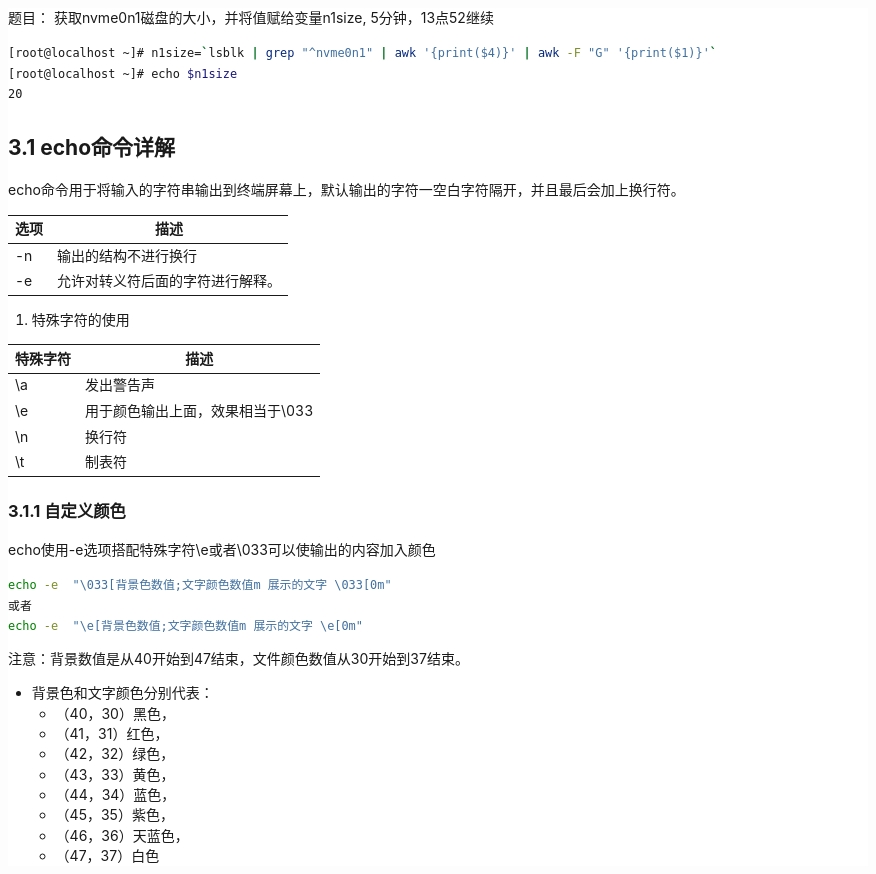 题目： 获取nvme0n1磁盘的大小，并将值赋给变量n1size,  5分钟，13点52继续

```bash
[root@localhost ~]# n1size=`lsblk | grep "^nvme0n1" | awk '{print($4)}' | awk -F "G" '{print($1)}'`
[root@localhost ~]# echo $n1size
20

```



## 3.1 echo命令详解

echo命令用于将输入的字符串输出到终端屏幕上，默认输出的字符一空白字符隔开，并且最后会加上换行符。

| 选项 | 描述                             |
| ---- | -------------------------------- |
| -n   | 输出的结构不进行换行             |
| -e   | 允许对转义符后面的字符进行解释。 |

1. 特殊字符的使用

| 特殊字符 | 描述                             |
| -------- | -------------------------------- |
| \a       | 发出警告声                       |
| \e       | 用于颜色输出上面，效果相当于\033 |
| \n       | 换行符                           |
| \t       | 制表符                           |



### 3.1.1 自定义颜色

echo使用-e选项搭配特殊字符\e或者\033可以使输出的内容加入颜色

```bash
echo -e  "\033[背景色数值;文字颜色数值m 展示的文字 \033[0m" 
或者
echo -e  "\e[背景色数值;文字颜色数值m 展示的文字 \e[0m"
```

注意：背景数值是从40开始到47结束，文件颜色数值从30开始到37结束。

- 背景色和文字颜色分别代表：
  - （40，30）黑色，
  - （41，31）红色，
  - （42，32）绿色，
  - （43，33）黄色，
  - （44，34）蓝色，
  - （45，35）紫色，
  - （46，36）天蓝色，
  - （47，37）白色
